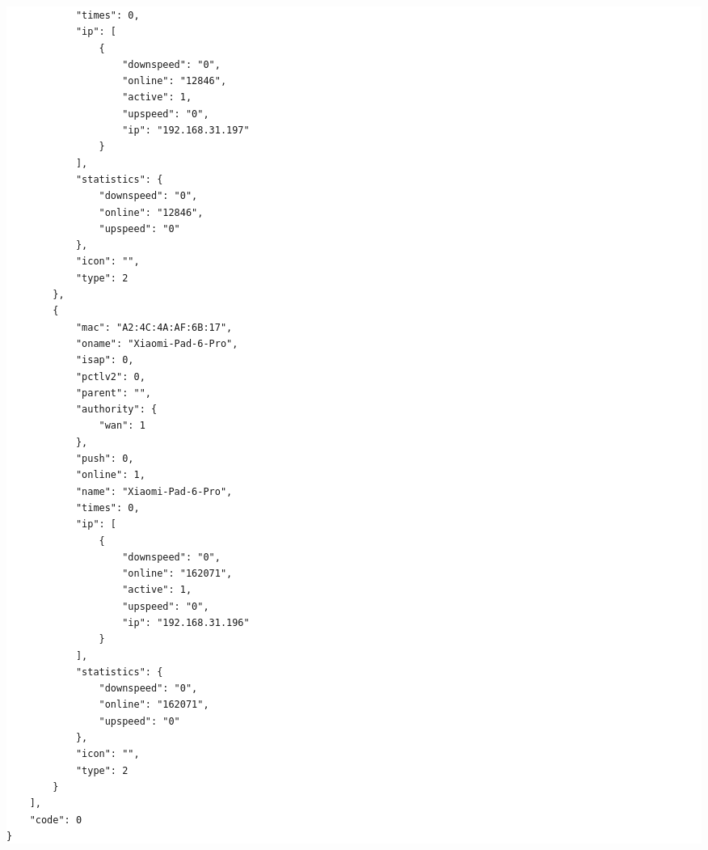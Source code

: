 ```
            "times": 0,
            "ip": [
                {
                    "downspeed": "0",
                    "online": "12846",
                    "active": 1,
                    "upspeed": "0",
                    "ip": "192.168.31.197"
                }
            ],
            "statistics": {
                "downspeed": "0",
                "online": "12846",
                "upspeed": "0"
            },
            "icon": "",
            "type": 2
        },
        {
            "mac": "A2:4C:4A:AF:6B:17",
            "oname": "Xiaomi-Pad-6-Pro",
            "isap": 0,
            "pctlv2": 0,
            "parent": "",
            "authority": {
                "wan": 1
            },
            "push": 0,
            "online": 1,
            "name": "Xiaomi-Pad-6-Pro",
            "times": 0,
            "ip": [
                {
                    "downspeed": "0",
                    "online": "162071",
                    "active": 1,
                    "upspeed": "0",
                    "ip": "192.168.31.196"
                }
            ],
            "statistics": {
                "downspeed": "0",
                "online": "162071",
                "upspeed": "0"
            },
            "icon": "",
            "type": 2
        }
    ],
    "code": 0
}
```
